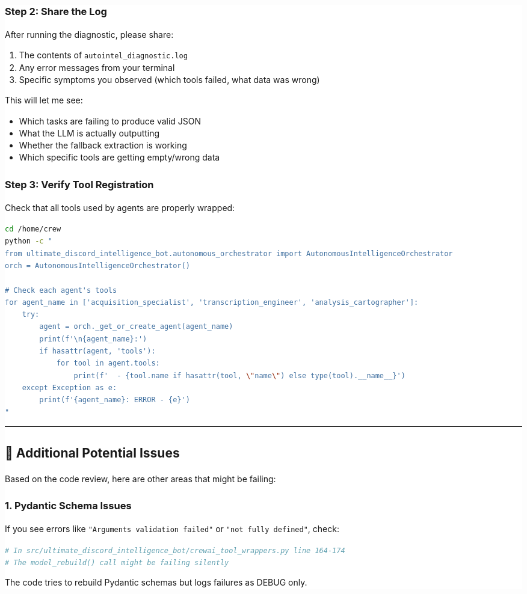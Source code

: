 ### Step 2: Share the Log

After running the diagnostic, please share:

1. The contents of `autointel_diagnostic.log`
2. Any error messages from your terminal
3. Specific symptoms you observed (which tools failed, what data was wrong)

This will let me see:

- Which tasks are failing to produce valid JSON
- What the LLM is actually outputting
- Whether the fallback extraction is working
- Which specific tools are getting empty/wrong data

### Step 3: Verify Tool Registration

Check that all tools used by agents are properly wrapped:

```bash
cd /home/crew
python -c "
from ultimate_discord_intelligence_bot.autonomous_orchestrator import AutonomousIntelligenceOrchestrator
orch = AutonomousIntelligenceOrchestrator()

# Check each agent's tools
for agent_name in ['acquisition_specialist', 'transcription_engineer', 'analysis_cartographer']:
    try:
        agent = orch._get_or_create_agent(agent_name)
        print(f'\n{agent_name}:')
        if hasattr(agent, 'tools'):
            for tool in agent.tools:
                print(f'  - {tool.name if hasattr(tool, \"name\") else type(tool).__name__}')
    except Exception as e:
        print(f'{agent_name}: ERROR - {e}')
"
```

---

## 🔧 Additional Potential Issues

Based on the code review, here are other areas that might be failing:

### 1. Pydantic Schema Issues

If you see errors like `"Arguments validation failed"` or `"not fully defined"`, check:

```bash
# In src/ultimate_discord_intelligence_bot/crewai_tool_wrappers.py line 164-174
# The model_rebuild() call might be failing silently
```

The code tries to rebuild Pydantic schemas but logs failures as DEBUG only.
